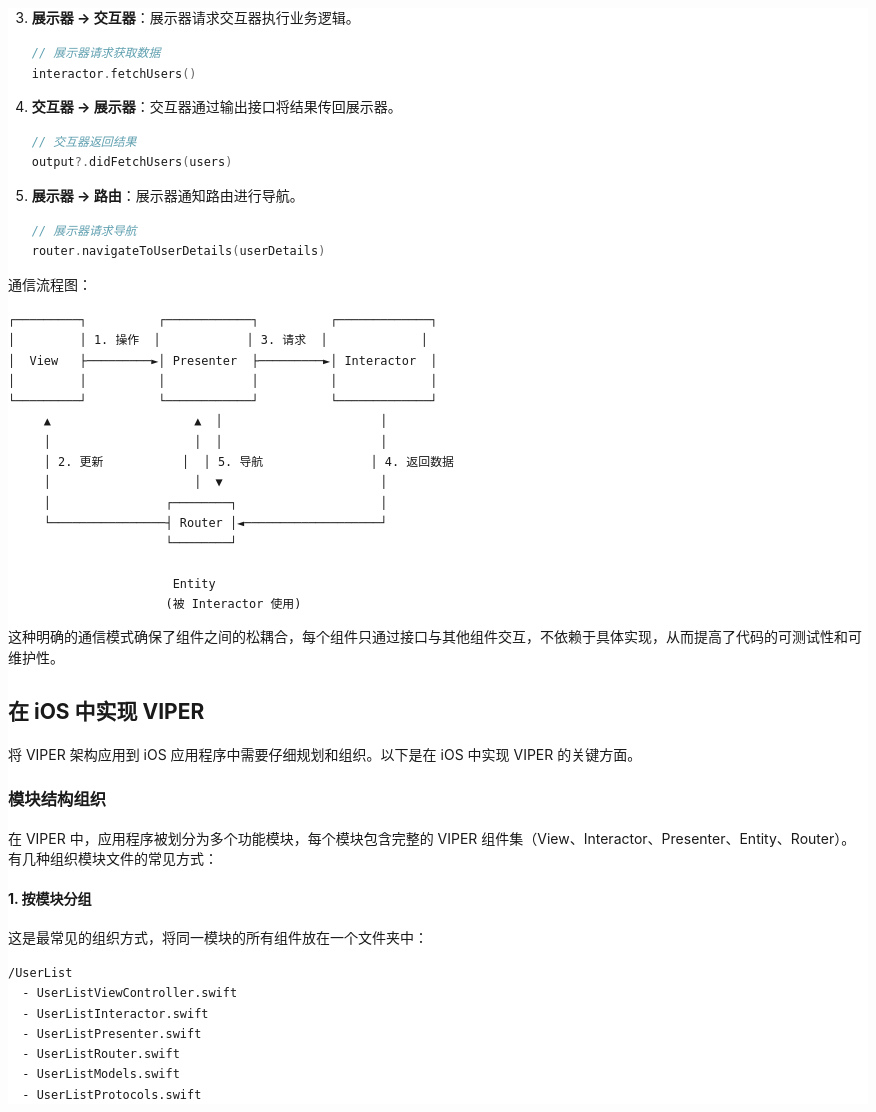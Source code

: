 3. **展示器 → 交互器**：展示器请求交互器执行业务逻辑。
   ```swift
   // 展示器请求获取数据
   interactor.fetchUsers()
   ```

4. **交互器 → 展示器**：交互器通过输出接口将结果传回展示器。
   ```swift
   // 交互器返回结果
   output?.didFetchUsers(users)
   ```

5. **展示器 → 路由**：展示器通知路由进行导航。
   ```swift
   // 展示器请求导航
   router.navigateToUserDetails(userDetails)
   ```

通信流程图：

```
┌─────────┐          ┌────────────┐          ┌─────────────┐
│         │ 1. 操作  │            │ 3. 请求  │             │
│  View   ├─────────►│ Presenter  ├─────────►│ Interactor  │
│         │          │            │          │             │
└─────────┘          └────────────┘          └─────────────┘
     ▲                    ▲  │                      │
     │                    │  │                      │
     │ 2. 更新           │  │ 5. 导航               │ 4. 返回数据
     │                    │  ▼                      │
     │                ┌────────┐                    │
     └────────────────┤ Router │◄───────────────────┘
                      └────────┘

                       Entity
                      (被 Interactor 使用)
```

这种明确的通信模式确保了组件之间的松耦合，每个组件只通过接口与其他组件交互，不依赖于具体实现，从而提高了代码的可测试性和可维护性。

## 在 iOS 中实现 VIPER

将 VIPER 架构应用到 iOS 应用程序中需要仔细规划和组织。以下是在 iOS 中实现 VIPER 的关键方面。

### 模块结构组织

在 VIPER 中，应用程序被划分为多个功能模块，每个模块包含完整的 VIPER 组件集（View、Interactor、Presenter、Entity、Router）。有几种组织模块文件的常见方式：

#### 1. 按模块分组

这是最常见的组织方式，将同一模块的所有组件放在一个文件夹中：

```
/UserList
  - UserListViewController.swift
  - UserListInteractor.swift
  - UserListPresenter.swift
  - UserListRouter.swift
  - UserListModels.swift
  - UserListProtocols.swift
```
